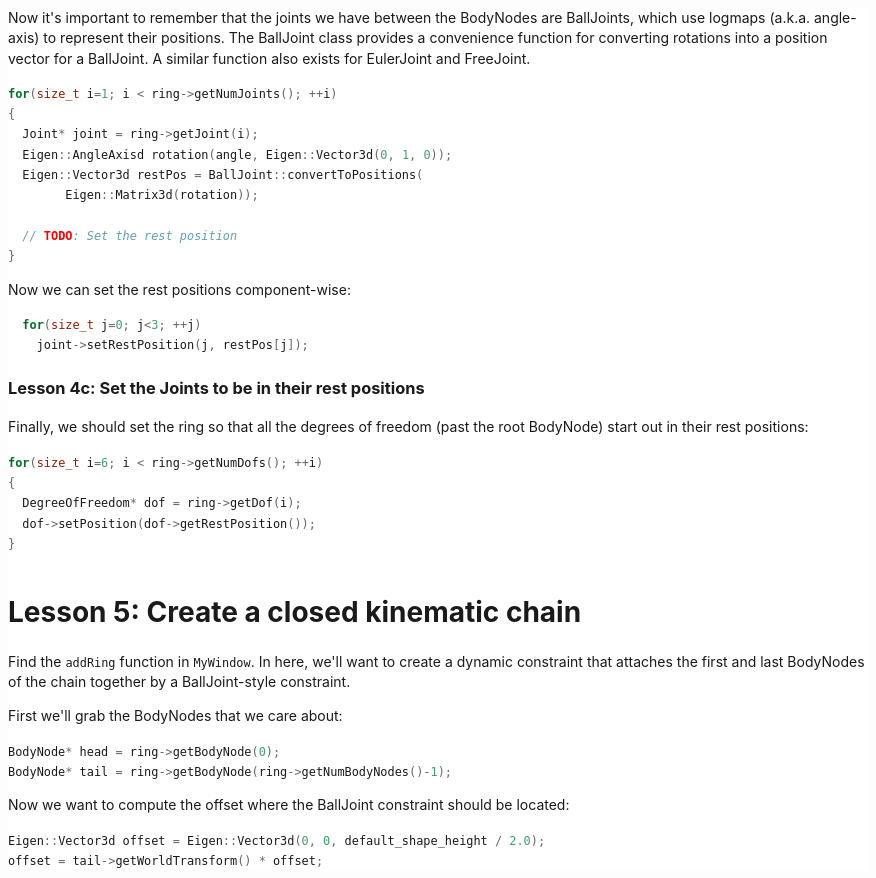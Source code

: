 Now it's important to remember that the joints we have between the BodyNodes are
BallJoints, which use logmaps (a.k.a. angle-axis) to represent their positions.
The BallJoint class provides a convenience function for converting rotations
into a position vector for a BallJoint. A similar function also exists for
EulerJoint and FreeJoint.

```cpp
for(size_t i=1; i < ring->getNumJoints(); ++i)
{
  Joint* joint = ring->getJoint(i);
  Eigen::AngleAxisd rotation(angle, Eigen::Vector3d(0, 1, 0));
  Eigen::Vector3d restPos = BallJoint::convertToPositions(
        Eigen::Matrix3d(rotation));

  // TODO: Set the rest position
}
```

Now we can set the rest positions component-wise:

```cpp
  for(size_t j=0; j<3; ++j)
    joint->setRestPosition(j, restPos[j]);
```

### Lesson 4c: Set the Joints to be in their rest positions

Finally, we should set the ring so that all the degrees of freedom (past the
root BodyNode) start out in their rest positions:

```cpp
for(size_t i=6; i < ring->getNumDofs(); ++i)
{
  DegreeOfFreedom* dof = ring->getDof(i);
  dof->setPosition(dof->getRestPosition());
}
```

# Lesson 5: Create a closed kinematic chain

Find the ``addRing`` function in ``MyWindow``. In here, we'll want to create a
dynamic constraint that attaches the first and last BodyNodes of the chain
together by a BallJoint-style constraint.

First we'll grab the BodyNodes that we care about:

```cpp
BodyNode* head = ring->getBodyNode(0);
BodyNode* tail = ring->getBodyNode(ring->getNumBodyNodes()-1);
```

Now we want to compute the offset where the BallJoint constraint should be located:

```cpp
Eigen::Vector3d offset = Eigen::Vector3d(0, 0, default_shape_height / 2.0);
offset = tail->getWorldTransform() * offset;
```
